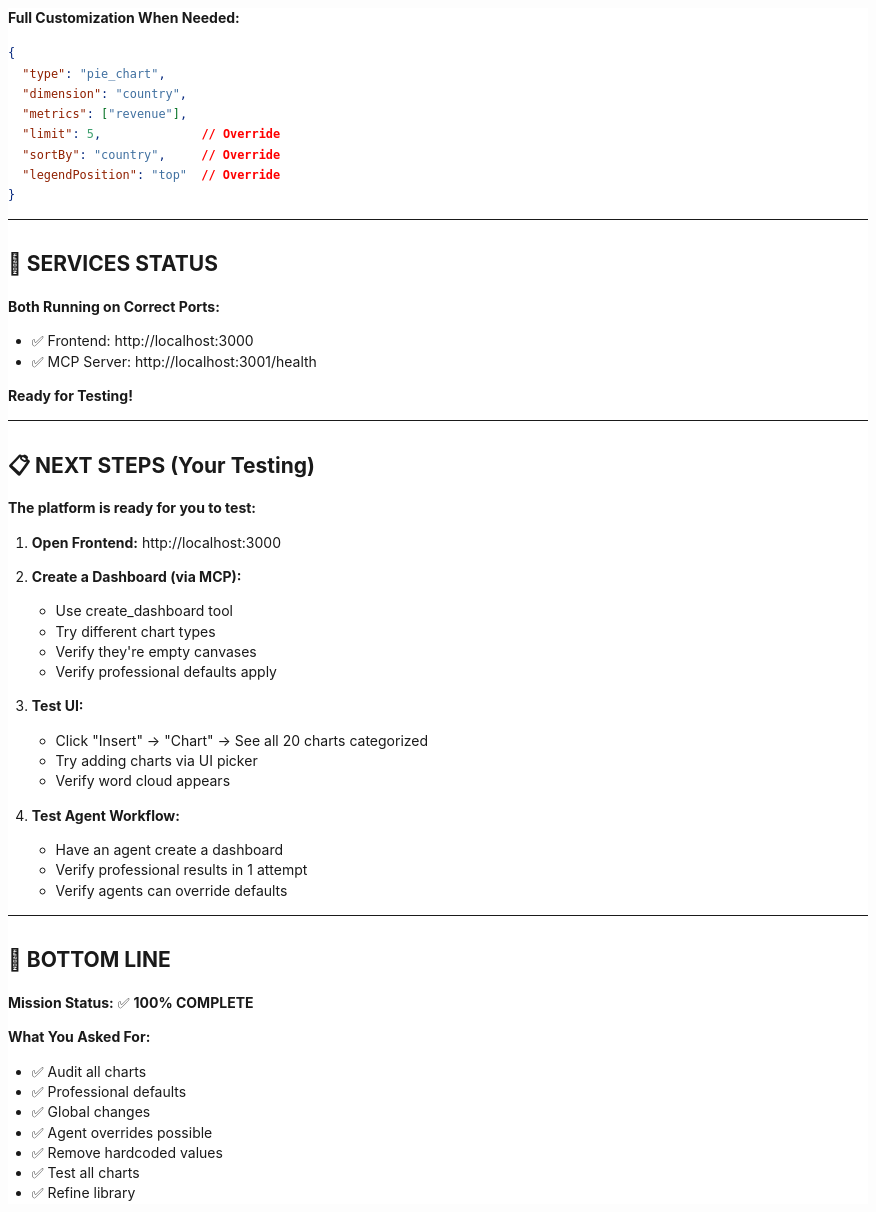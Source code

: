 **Full Customization When Needed:**
```json
{
  "type": "pie_chart",
  "dimension": "country",
  "metrics": ["revenue"],
  "limit": 5,              // Override
  "sortBy": "country",     // Override
  "legendPosition": "top"  // Override
}
```

---

## 🔧 SERVICES STATUS

**Both Running on Correct Ports:**
- ✅ Frontend: http://localhost:3000
- ✅ MCP Server: http://localhost:3001/health

**Ready for Testing!**

---

## 📋 NEXT STEPS (Your Testing)

**The platform is ready for you to test:**

1. **Open Frontend:** http://localhost:3000

2. **Create a Dashboard (via MCP):**
   - Use create_dashboard tool
   - Try different chart types
   - Verify they're empty canvases
   - Verify professional defaults apply

3. **Test UI:**
   - Click "Insert" → "Chart" → See all 20 charts categorized
   - Try adding charts via UI picker
   - Verify word cloud appears

4. **Test Agent Workflow:**
   - Have an agent create a dashboard
   - Verify professional results in 1 attempt
   - Verify agents can override defaults

---

## 🎉 BOTTOM LINE

**Mission Status:** ✅ **100% COMPLETE**

**What You Asked For:**
- ✅ Audit all charts
- ✅ Professional defaults
- ✅ Global changes
- ✅ Agent overrides possible
- ✅ Remove hardcoded values
- ✅ Test all charts
- ✅ Refine library
